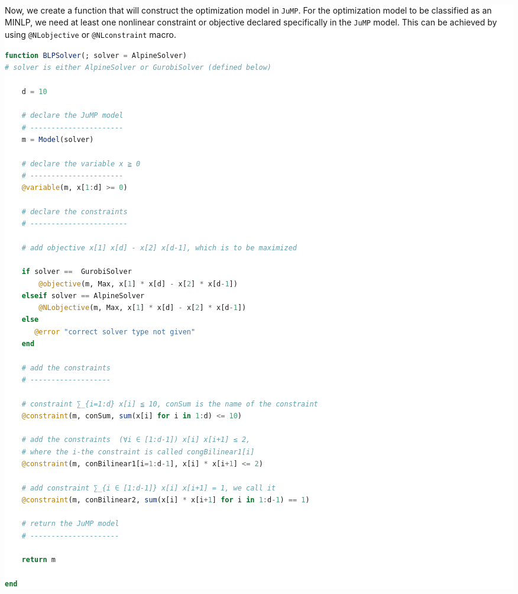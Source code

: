 Now, we create a function that will construct the optimization model in  `JuMP`. For the optimization model to be classified as an MINLP, we need at least one nonlinear constraint or objective declared specifically in the `JuMP` model. This can be achieved by using `@NLobjective` or `@NLconstraint` macro.

```julia
function BLPSolver(; solver = AlpineSolver) 
# solver is either AlpineSolver or GurobiSolver (defined below)

    d = 10
  
    # declare the JuMP model
    # ----------------------
    m = Model(solver)

    # declare the variable x ≧ 0
    # ----------------------
    @variable(m, x[1:d] >= 0) 
  
    # declare the constraints
    # -----------------------

    # add objective x[1] x[d] - x[2] x[d-1], which is to be maximized

    if solver ==  GurobiSolver
        @objective(m, Max, x[1] * x[d] - x[2] * x[d-1])
    elseif solver == AlpineSolver
        @NLobjective(m, Max, x[1] * x[d] - x[2] * x[d-1])
    else 
       @error "correct solver type not given"
    end

    # add the constraints
    # -------------------

    # constraint ∑_{i=1:d} x[i] ≦ 10, conSum is the name of the constraint
    @constraint(m, conSum, sum(x[i] for i in 1:d) <= 10) 

    # add the constraints  (∀i ∈ [1:d-1]) x[i] x[i+1] ≤ 2, 
    # where the i-the constraint is called congBilinear1[i]
    @constraint(m, conBilinear1[i=1:d-1], x[i] * x[i+1] <= 2)

    # add constraint ∑_{i ∈ [1:d-1]} x[i] x[i+1] = 1, we call it 
    @constraint(m, conBilinear2, sum(x[i] * x[i+1] for i in 1:d-1) == 1)
  
    # return the JuMP model
    # ---------------------

    return m

end
```

